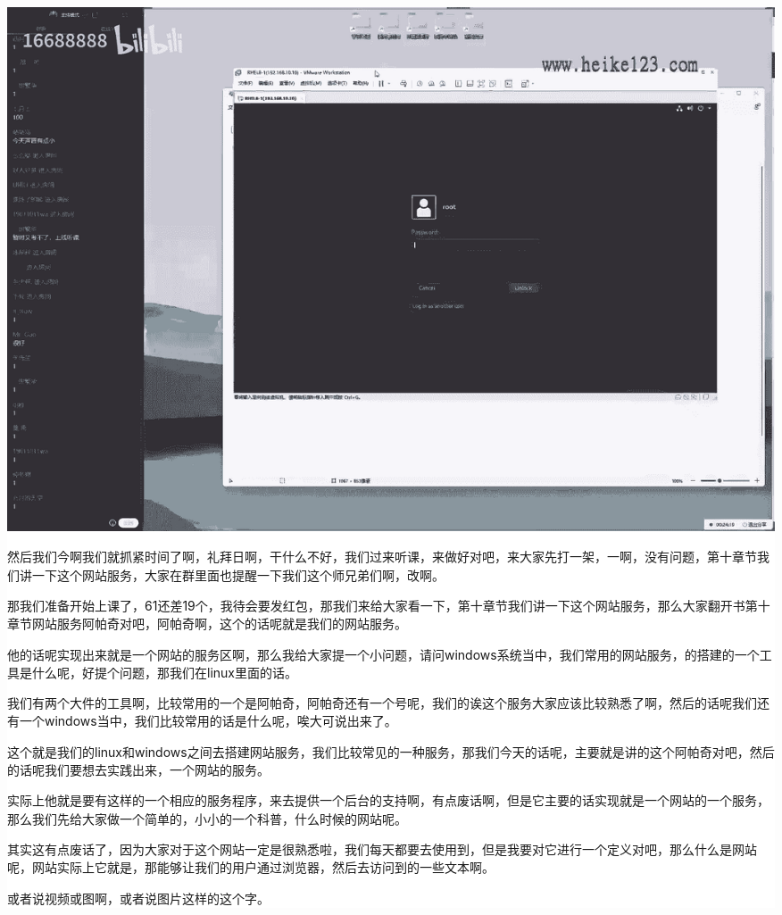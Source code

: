![](img/d2a8c4e67e0eb4adffebd2a77e1e82cd_3.png)

然后我们今啊我们就抓紧时间了啊，礼拜日啊，干什么不好，我们过来听课，来做好对吧，来大家先打一架，一啊，没有问题，第十章节我们讲一下这个网站服务，大家在群里面也提醒一下我们这个师兄弟们啊，改啊。

那我们准备开始上课了，61还差19个，我待会要发红包，那我们来给大家看一下，第十章节我们讲一下这个网站服务，那么大家翻开书第十章节网站服务阿帕奇对吧，阿帕奇啊，这个的话呢就是我们的网站服务。

他的话呢实现出来就是一个网站的服务区啊，那么我给大家提一个小问题，请问windows系统当中，我们常用的网站服务，的搭建的一个工具是什么呢，好提个问题，那我们在linux里面的话。

我们有两个大件的工具啊，比较常用的一个是阿帕奇，阿帕奇还有一个号呢，我们的诶这个服务大家应该比较熟悉了啊，然后的话呢我们还有一个windows当中，我们比较常用的话是什么呢，唉大可说出来了。

这个就是我们的linux和windows之间去搭建网站服务，我们比较常见的一种服务，那我们今天的话呢，主要就是讲的这个阿帕奇对吧，然后的话呢我们要想去实践出来，一个网站的服务。

实际上他就是要有这样的一个相应的服务程序，来去提供一个后台的支持啊，有点废话啊，但是它主要的话实现就是一个网站的一个服务，那么我们先给大家做一个简单的，小小的一个科普，什么时候的网站呢。

其实这有点废话了，因为大家对于这个网站一定是很熟悉啦，我们每天都要去使用到，但是我要对它进行一个定义对吧，那么什么是网站呢，网站实际上它就是，那能够让我们的用户通过浏览器，然后去访问到的一些文本啊。

或者说视频或图啊，或者说图片这样的这个字。
